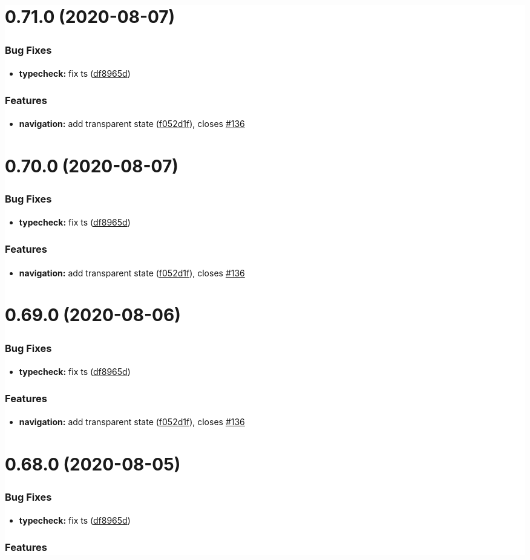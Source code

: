 # 0.71.0 (2020-08-07)

### Bug Fixes

- **typecheck:** fix ts ([df8965d](https://github.com/Atlantis-Lab/shop-bmw-accessories/commit/df8965d86484975810998e544dbef76df9341dc5))

### Features

- **navigation:** add transparent state ([f052d1f](https://github.com/Atlantis-Lab/shop-bmw-accessories/commit/f052d1f4668f37a638cfbc7cf92340c08504d88c)), closes [#136](https://github.com/Atlantis-Lab/shop-bmw-accessories/issues/136)

# 0.70.0 (2020-08-07)

### Bug Fixes

- **typecheck:** fix ts ([df8965d](https://github.com/Atlantis-Lab/shop-bmw-accessories/commit/df8965d86484975810998e544dbef76df9341dc5))

### Features

- **navigation:** add transparent state ([f052d1f](https://github.com/Atlantis-Lab/shop-bmw-accessories/commit/f052d1f4668f37a638cfbc7cf92340c08504d88c)), closes [#136](https://github.com/Atlantis-Lab/shop-bmw-accessories/issues/136)

# 0.69.0 (2020-08-06)

### Bug Fixes

- **typecheck:** fix ts ([df8965d](https://github.com/Atlantis-Lab/shop-bmw-accessories/commit/df8965d86484975810998e544dbef76df9341dc5))

### Features

- **navigation:** add transparent state ([f052d1f](https://github.com/Atlantis-Lab/shop-bmw-accessories/commit/f052d1f4668f37a638cfbc7cf92340c08504d88c)), closes [#136](https://github.com/Atlantis-Lab/shop-bmw-accessories/issues/136)

# 0.68.0 (2020-08-05)

### Bug Fixes

- **typecheck:** fix ts ([df8965d](https://github.com/Atlantis-Lab/shop-bmw-accessories/commit/df8965d86484975810998e544dbef76df9341dc5))

### Features
